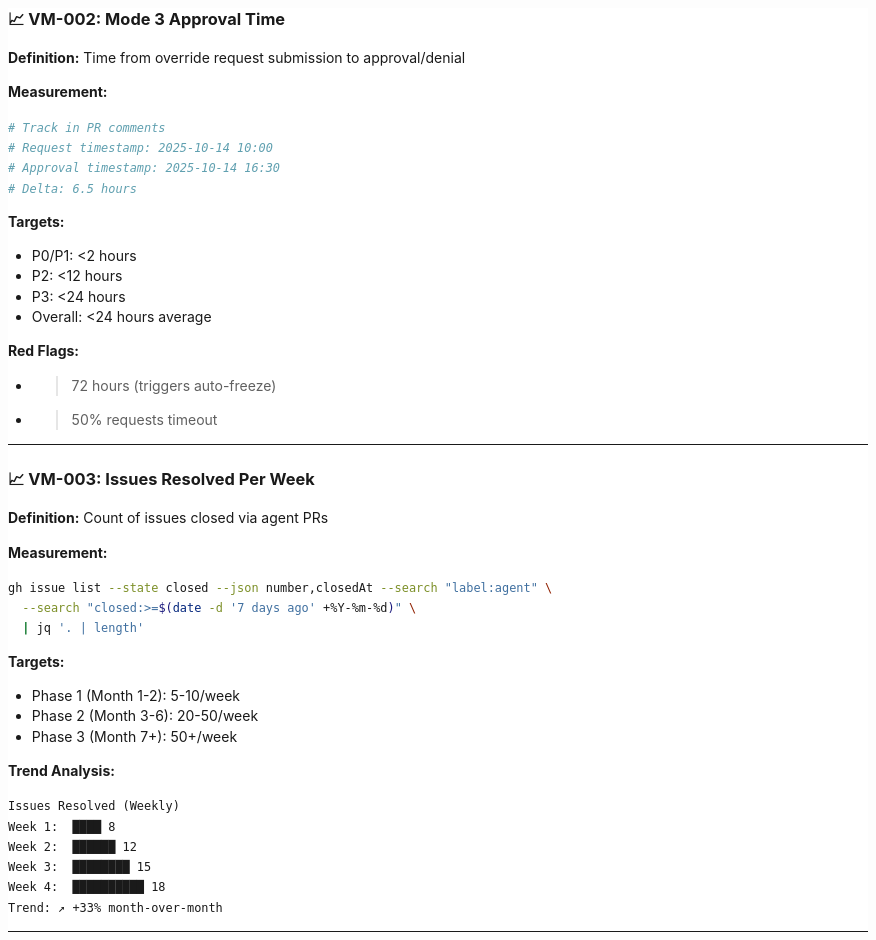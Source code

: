 
### 📈 VM-002: Mode 3 Approval Time

**Definition:** Time from override request submission to approval/denial

**Measurement:**

```bash
# Track in PR comments
# Request timestamp: 2025-10-14 10:00
# Approval timestamp: 2025-10-14 16:30
# Delta: 6.5 hours
```

**Targets:**

- P0/P1: <2 hours
- P2: <12 hours
- P3: <24 hours
- Overall: <24 hours average

**Red Flags:**

- > 72 hours (triggers auto-freeze)
- > 50% requests timeout

---

### 📈 VM-003: Issues Resolved Per Week

**Definition:** Count of issues closed via agent PRs

**Measurement:**

```bash
gh issue list --state closed --json number,closedAt --search "label:agent" \
  --search "closed:>=$(date -d '7 days ago' +%Y-%m-%d)" \
  | jq '. | length'
```

**Targets:**

- Phase 1 (Month 1-2): 5-10/week
- Phase 2 (Month 3-6): 20-50/week
- Phase 3 (Month 7+): 50+/week

**Trend Analysis:**

```
Issues Resolved (Weekly)
Week 1:  ████ 8
Week 2:  ██████ 12
Week 3:  ████████ 15
Week 4:  ██████████ 18
Trend: ↗️ +33% month-over-month
```

---
